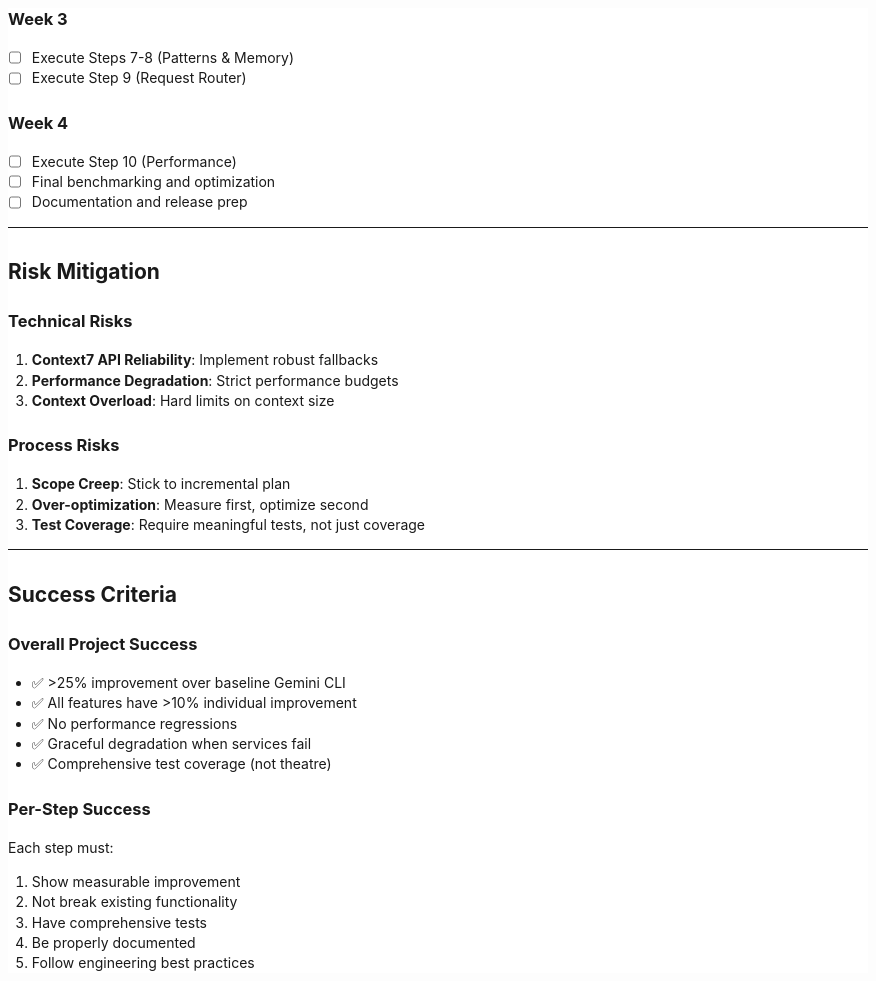 ### Week 3
- [ ] Execute Steps 7-8 (Patterns & Memory)
- [ ] Execute Step 9 (Request Router)

### Week 4
- [ ] Execute Step 10 (Performance)
- [ ] Final benchmarking and optimization
- [ ] Documentation and release prep

---

## Risk Mitigation

### Technical Risks
1. **Context7 API Reliability**: Implement robust fallbacks
2. **Performance Degradation**: Strict performance budgets
3. **Context Overload**: Hard limits on context size

### Process Risks
1. **Scope Creep**: Stick to incremental plan
2. **Over-optimization**: Measure first, optimize second
3. **Test Coverage**: Require meaningful tests, not just coverage

---

## Success Criteria

### Overall Project Success
- ✅ >25% improvement over baseline Gemini CLI
- ✅ All features have >10% individual improvement
- ✅ No performance regressions
- ✅ Graceful degradation when services fail
- ✅ Comprehensive test coverage (not theatre)

### Per-Step Success
Each step must:
1. Show measurable improvement
2. Not break existing functionality
3. Have comprehensive tests
4. Be properly documented
5. Follow engineering best practices